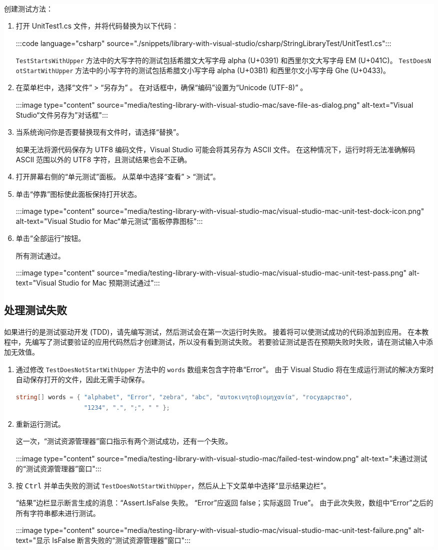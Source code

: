 创建测试方法：

1. 打开 UnitTest1.cs 文件，并将代码替换为以下代码：

   :::code language="csharp" source="./snippets/library-with-visual-studio/csharp/StringLibraryTest/UnitTest1.cs":::

   `TestStartsWithUpper` 方法中的大写字符的测试包括希腊文大写字母 alpha (U+0391) 和西里尔文大写字母 EM (U+041C)。 `TestDoesNotStartWithUpper` 方法中的小写字符的测试包括希腊文小写字母 alpha (U+03B1) 和西里尔文小写字母 Ghe (U+0433)。

1. 在菜单栏中，选择“文件” > “另存为” 。 在对话框中，确保“编码”设置为“Unicode (UTF-8)” 。

   :::image type="content" source="media/testing-library-with-visual-studio-mac/save-file-as-dialog.png" alt-text="Visual Studio“文件另存为”对话框":::

1. 当系统询问你是否要替换现有文件时，请选择“替换”。

   如果无法将源代码保存为 UTF8 编码文件，Visual Studio 可能会将其另存为 ASCII 文件。 在这种情况下，运行时将无法准确解码 ASCII 范围以外的 UTF8 字符，且测试结果也会不正确。

1. 打开屏幕右侧的“单元测试”面板。 从菜单中选择“查看” > “测试”。

1. 单击“停靠”图标使此面板保持打开状态。

   :::image type="content" source="media/testing-library-with-visual-studio-mac/visual-studio-mac-unit-test-dock-icon.png" alt-text="Visual Studio for Mac“单元测试”面板停靠图标":::

1. 单击“全部运行”按钮。

   所有测试通过。

   :::image type="content" source="media/testing-library-with-visual-studio-mac/visual-studio-mac-unit-test-pass.png" alt-text="Visual Studio for Mac 预期测试通过":::

## <a name="handle-test-failures"></a>处理测试失败

如果进行的是测试驱动开发 (TDD)，请先编写测试，然后测试会在第一次运行时失败。 接着将可以使测试成功的代码添加到应用。 在本教程中，先编写了测试要验证的应用代码然后才创建测试，所以没有看到测试失败。 若要验证测试是否在预期失败时失败，请在测试输入中添加无效值。

1. 通过修改 `TestDoesNotStartWithUpper` 方法中的 `words` 数组来包含字符串“Error”。 由于 Visual Studio 将在生成运行测试的解决方案时自动保存打开的文件，因此无需手动保存。

   ```csharp
   string[] words = { "alphabet", "Error", "zebra", "abc", "αυτοκινητοβιομηχανία", "государство",
                      "1234", ".", ";", " " };
   ```

1. 重新运行测试。

   这一次，“测试资源管理器”窗口指示有两个测试成功，还有一个失败。

   :::image type="content" source="media/testing-library-with-visual-studio-mac/failed-test-window.png" alt-text="未通过测试的“测试资源管理器”窗口":::

1. 按 <kbd>Ctrl</kbd> 并单击失败的测试 `TestDoesNotStartWithUpper`，然后从上下文菜单中选择“显示结果边栏”。

   “结果”边栏显示断言生成的消息：“Assert.IsFalse 失败。 “Error”应返回 false；实际返回 True”。 由于此次失败，数组中“Error”之后的所有字符串都未进行测试。

   :::image type="content" source="media/testing-library-with-visual-studio-mac/visual-studio-mac-unit-test-failure.png" alt-text="显示 IsFalse 断言失败的“测试资源管理器”窗口":::
